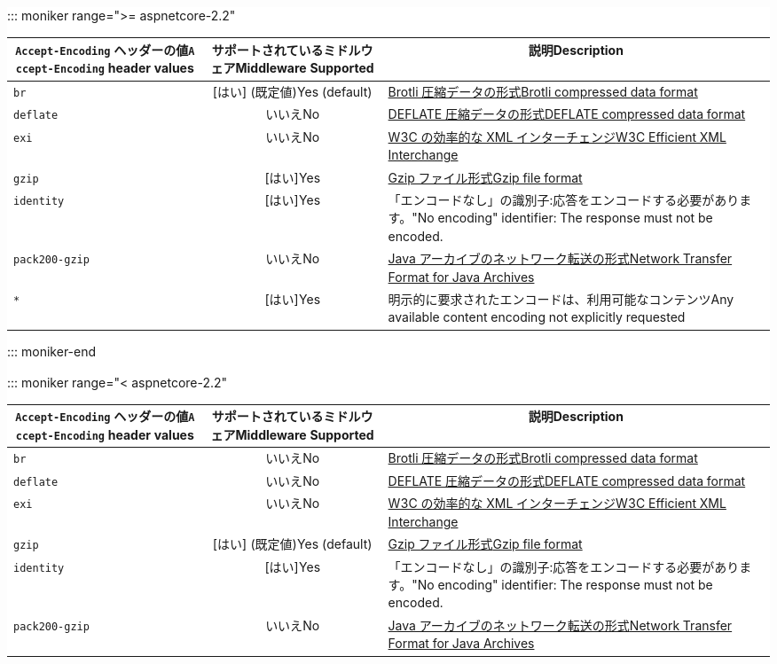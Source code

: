 ::: moniker range=">= aspnetcore-2.2"

| <span data-ttu-id="2a11e-131">`Accept-Encoding` ヘッダーの値</span><span class="sxs-lookup"><span data-stu-id="2a11e-131">`Accept-Encoding` header values</span></span> | <span data-ttu-id="2a11e-132">サポートされているミドルウェア</span><span class="sxs-lookup"><span data-stu-id="2a11e-132">Middleware Supported</span></span> | <span data-ttu-id="2a11e-133">説明</span><span class="sxs-lookup"><span data-stu-id="2a11e-133">Description</span></span> |
| ------------------------------- | :------------------: | ----------- |
| `br`                            | <span data-ttu-id="2a11e-134">[はい] (既定値)</span><span class="sxs-lookup"><span data-stu-id="2a11e-134">Yes (default)</span></span>        | [<span data-ttu-id="2a11e-135">Brotli 圧縮データの形式</span><span class="sxs-lookup"><span data-stu-id="2a11e-135">Brotli compressed data format</span></span>](https://tools.ietf.org/html/rfc7932) |
| `deflate`                       | <span data-ttu-id="2a11e-136">いいえ</span><span class="sxs-lookup"><span data-stu-id="2a11e-136">No</span></span>                   | [<span data-ttu-id="2a11e-137">DEFLATE 圧縮データの形式</span><span class="sxs-lookup"><span data-stu-id="2a11e-137">DEFLATE compressed data format</span></span>](https://tools.ietf.org/html/rfc1951) |
| `exi`                           | <span data-ttu-id="2a11e-138">いいえ</span><span class="sxs-lookup"><span data-stu-id="2a11e-138">No</span></span>                   | [<span data-ttu-id="2a11e-139">W3C の効率的な XML インターチェンジ</span><span class="sxs-lookup"><span data-stu-id="2a11e-139">W3C Efficient XML Interchange</span></span>](https://tools.ietf.org/id/draft-varga-netconf-exi-capability-00.html) |
| `gzip`                          | <span data-ttu-id="2a11e-140">[はい]</span><span class="sxs-lookup"><span data-stu-id="2a11e-140">Yes</span></span>                  | [<span data-ttu-id="2a11e-141">Gzip ファイル形式</span><span class="sxs-lookup"><span data-stu-id="2a11e-141">Gzip file format</span></span>](https://tools.ietf.org/html/rfc1952) |
| `identity`                      | <span data-ttu-id="2a11e-142">[はい]</span><span class="sxs-lookup"><span data-stu-id="2a11e-142">Yes</span></span>                  | <span data-ttu-id="2a11e-143">「エンコードなし」の識別子:応答をエンコードする必要があります。</span><span class="sxs-lookup"><span data-stu-id="2a11e-143">"No encoding" identifier: The response must not be encoded.</span></span> |
| `pack200-gzip`                  | <span data-ttu-id="2a11e-144">いいえ</span><span class="sxs-lookup"><span data-stu-id="2a11e-144">No</span></span>                   | [<span data-ttu-id="2a11e-145">Java アーカイブのネットワーク転送の形式</span><span class="sxs-lookup"><span data-stu-id="2a11e-145">Network Transfer Format for Java Archives</span></span>](https://jcp.org/aboutJava/communityprocess/review/jsr200/index.html) |
| `*`                             | <span data-ttu-id="2a11e-146">[はい]</span><span class="sxs-lookup"><span data-stu-id="2a11e-146">Yes</span></span>                  | <span data-ttu-id="2a11e-147">明示的に要求されたエンコードは、利用可能なコンテンツ</span><span class="sxs-lookup"><span data-stu-id="2a11e-147">Any available content encoding not explicitly requested</span></span> |

::: moniker-end

::: moniker range="< aspnetcore-2.2"

| <span data-ttu-id="2a11e-148">`Accept-Encoding` ヘッダーの値</span><span class="sxs-lookup"><span data-stu-id="2a11e-148">`Accept-Encoding` header values</span></span> | <span data-ttu-id="2a11e-149">サポートされているミドルウェア</span><span class="sxs-lookup"><span data-stu-id="2a11e-149">Middleware Supported</span></span> | <span data-ttu-id="2a11e-150">説明</span><span class="sxs-lookup"><span data-stu-id="2a11e-150">Description</span></span> |
| ------------------------------- | :------------------: | ----------- |
| `br`                            | <span data-ttu-id="2a11e-151">いいえ</span><span class="sxs-lookup"><span data-stu-id="2a11e-151">No</span></span>                   | [<span data-ttu-id="2a11e-152">Brotli 圧縮データの形式</span><span class="sxs-lookup"><span data-stu-id="2a11e-152">Brotli compressed data format</span></span>](https://tools.ietf.org/html/rfc7932) |
| `deflate`                       | <span data-ttu-id="2a11e-153">いいえ</span><span class="sxs-lookup"><span data-stu-id="2a11e-153">No</span></span>                   | [<span data-ttu-id="2a11e-154">DEFLATE 圧縮データの形式</span><span class="sxs-lookup"><span data-stu-id="2a11e-154">DEFLATE compressed data format</span></span>](https://tools.ietf.org/html/rfc1951) |
| `exi`                           | <span data-ttu-id="2a11e-155">いいえ</span><span class="sxs-lookup"><span data-stu-id="2a11e-155">No</span></span>                   | [<span data-ttu-id="2a11e-156">W3C の効率的な XML インターチェンジ</span><span class="sxs-lookup"><span data-stu-id="2a11e-156">W3C Efficient XML Interchange</span></span>](https://tools.ietf.org/id/draft-varga-netconf-exi-capability-00.html) |
| `gzip`                          | <span data-ttu-id="2a11e-157">[はい] (既定値)</span><span class="sxs-lookup"><span data-stu-id="2a11e-157">Yes (default)</span></span>        | [<span data-ttu-id="2a11e-158">Gzip ファイル形式</span><span class="sxs-lookup"><span data-stu-id="2a11e-158">Gzip file format</span></span>](https://tools.ietf.org/html/rfc1952) |
| `identity`                      | <span data-ttu-id="2a11e-159">[はい]</span><span class="sxs-lookup"><span data-stu-id="2a11e-159">Yes</span></span>                  | <span data-ttu-id="2a11e-160">「エンコードなし」の識別子:応答をエンコードする必要があります。</span><span class="sxs-lookup"><span data-stu-id="2a11e-160">"No encoding" identifier: The response must not be encoded.</span></span> |
| `pack200-gzip`                  | <span data-ttu-id="2a11e-161">いいえ</span><span class="sxs-lookup"><span data-stu-id="2a11e-161">No</span></span>                   | [<span data-ttu-id="2a11e-162">Java アーカイブのネットワーク転送の形式</span><span class="sxs-lookup"><span data-stu-id="2a11e-162">Network Transfer Format for Java Archives</span></span>](https://jcp.org/aboutJava/communityprocess/review/jsr200/index.html) |